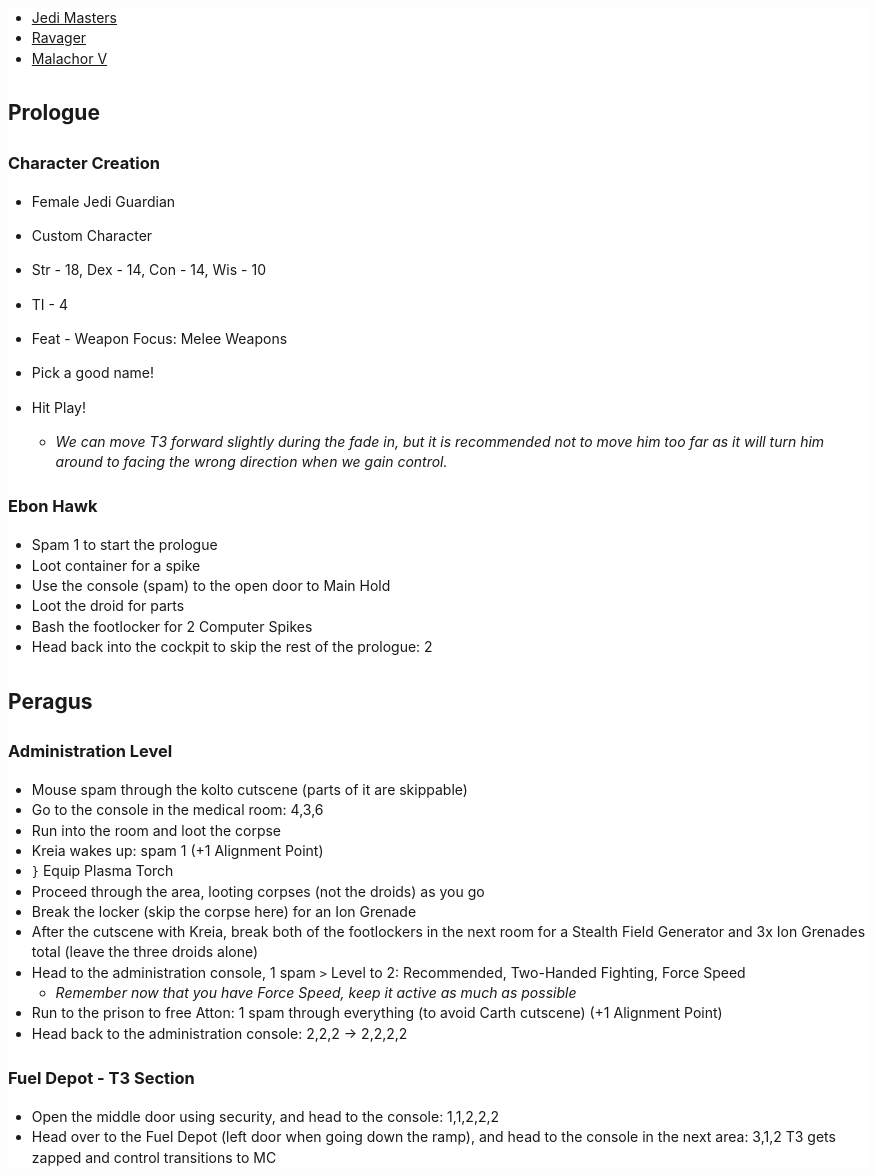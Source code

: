 - [Jedi Masters](#jedi-masters)
- [Ravager](#ravager)
- [Malachor V](#malachor-v)


## Prologue

### Character Creation
- Female Jedi Guardian
- Custom Character
- Str - 18, Dex - 14, Con - 14, Wis - 10
- TI - 4
- Feat - Weapon Focus: Melee Weapons
- Pick a good name!
- Hit Play!


	- *We can move T3 forward slightly during the fade in, but it is recommended not to move him too far as it will turn him around to facing the wrong direction when we gain control.*

### Ebon Hawk
- Spam 1 to start the prologue
- Loot container for a spike
- Use the console (spam) to the open door to Main Hold
- Loot the droid for parts
- Bash the footlocker for 2 Computer Spikes
- Head back into the cockpit to skip the rest of the prologue: 2

## Peragus

### Administration Level
- Mouse spam through the kolto cutscene (parts of it are skippable)
- Go to the console in the medical room: 4,3,6
- Run into the room and loot the corpse
- Kreia wakes up: spam 1 (+1 Alignment Point)
- `}` Equip Plasma Torch
- Proceed through the area, looting corpses (not the droids) as you go
- Break the locker (skip the corpse here) for an Ion Grenade
- After the cutscene with Kreia, break both of the footlockers in the next room for a Stealth Field Generator and 3x Ion Grenades total (leave the three droids alone)
- Head to the administration console, 1 spam
	`>` Level to 2: Recommended, Two-Handed Fighting, Force Speed
  - *Remember now that you have Force Speed, keep it active as much as possible*
- Run to the prison to free Atton: 1 spam through everything (to avoid Carth cutscene) (+1 Alignment Point)
- Head back to the administration console: 2,2,2 -> 2,2,2,2

### Fuel Depot - T3 Section
- Open the middle door using security, and head to the console: 1,1,2,2,2
- Head over to the Fuel Depot (left door when going down the ramp), and head to the console in the next area: 3,1,2
T3 gets zapped and control transitions to MC
